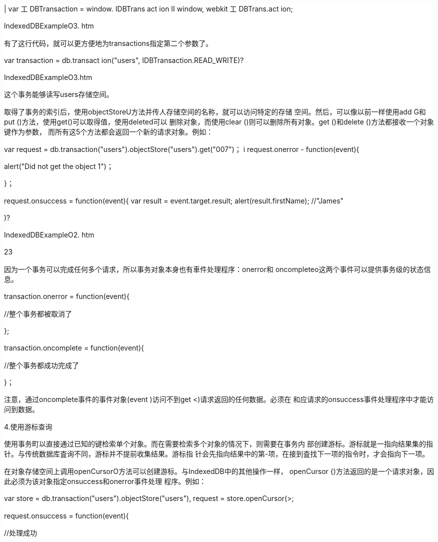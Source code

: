 | var 工 DBTransaction = window. IDBTrans act ion II window, webkit 工 DBTrans.act ion;

lndexedDBExampleO3. htm

有了这行代码，就可以更方便地为transactions指定第二个参数了。

var transaction = db.transact ion("users", IDBTransaction.READ_WRITE)?

IndexedDBExampleO3.htm

这个事务能够读写users存储空间。

取得了事务的索引后，使用objectStoreU方法并传人存储空间的名称，就可以访问特定的存储 空间。然后，可以像以前一样使用add G和put ()方法，使用get()可以取得值，使用deleted可以 删除对象，而使用clear ()则可以删除所有对象。get ()和delete ()方法都接收一个对象键作为参数， 而所有这5个方法都会返回一个新的请求对象。例如：

var request = db.transaction("users").objectStore("users").get("007")； i    request.onerror - function(event){

alert("Did not get the object 1")；

}；

request.onsuccess = function(event){ var result = event.target.result; alert(result.firstName); //"James"

)?

IndexedDBExampleO2. htm

 

23

 

因为一个事务可以完成任何多个请求，所以事务对象本身也有車件处理程序：onerror和 oncompleteo这两个事件可以提供事务级的状态信息。

transaction.onerror = function(event){

//整个事务都被取消了

};

transaction.oncomplete = function(event){

//整个事务都成功完成了

}；

注意，通过oncomplete事件的事件对象(event )访问不到get <)请求返回的任何数据。必须在 和应请求的onsuccess事件处理程序中才能访问到数据。

4.使用游标查询

使用事务町以直接通过已知的键检索单个对象。而在需要检索多个对象的情况下，则需要在事务内 部创建游标。游标就是一指向结果集的指针。与传统数据库査询不同，游标并不提前收集结果。游标指 针会先指向结果中的第-项，在接到査找下一项的指令时，才会指向下一项。

在对象存储空间上调用openCursorO方法可以创建游标。与IndexedDB中的其他操作一样， openCursor {)方法返回的是一个请求对象，因此必须为该对象指定onsuccess和onerror事件处理 程序。例如：

var store = db.transaction("users").objectStore("users"), request = store.openCursor(>;

request.onsuccess = function(event){

//处理成功
